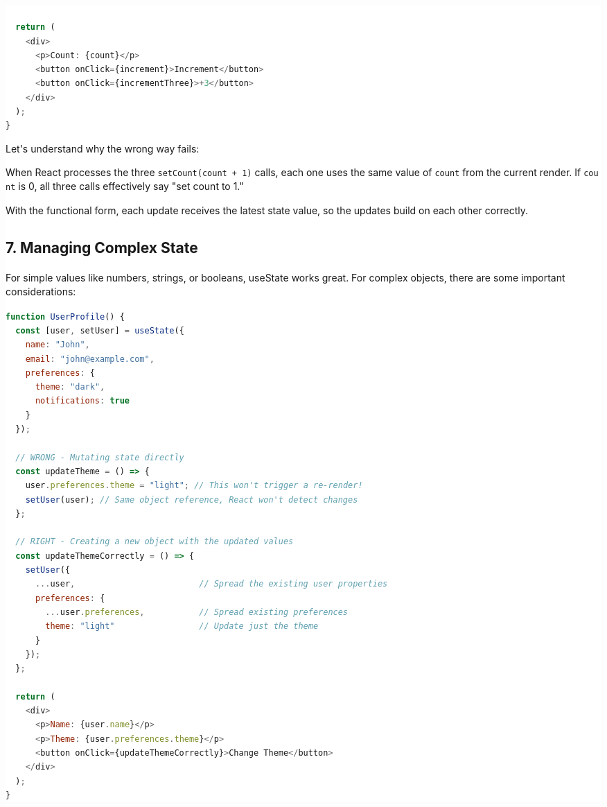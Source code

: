 ```javascript
  
  return (
    <div>
      <p>Count: {count}</p>
      <button onClick={increment}>Increment</button>
      <button onClick={incrementThree}>+3</button>
    </div>
  );
}
```

Let's understand why the wrong way fails:

When React processes the three `setCount(count + 1)` calls, each one uses the same value of `count` from the current render. If `count` is 0, all three calls effectively say "set count to 1."

With the functional form, each update receives the latest state value, so the updates build on each other correctly.

## 7. Managing Complex State

For simple values like numbers, strings, or booleans, useState works great. For complex objects, there are some important considerations:

```javascript
function UserProfile() {
  const [user, setUser] = useState({
    name: "John",
    email: "john@example.com",
    preferences: {
      theme: "dark",
      notifications: true
    }
  });
  
  // WRONG - Mutating state directly
  const updateTheme = () => {
    user.preferences.theme = "light"; // This won't trigger a re-render!
    setUser(user); // Same object reference, React won't detect changes
  };
  
  // RIGHT - Creating a new object with the updated values
  const updateThemeCorrectly = () => {
    setUser({
      ...user,                         // Spread the existing user properties
      preferences: {
        ...user.preferences,           // Spread existing preferences
        theme: "light"                 // Update just the theme
      }
    });
  };
  
  return (
    <div>
      <p>Name: {user.name}</p>
      <p>Theme: {user.preferences.theme}</p>
      <button onClick={updateThemeCorrectly}>Change Theme</button>
    </div>
  );
}
```
